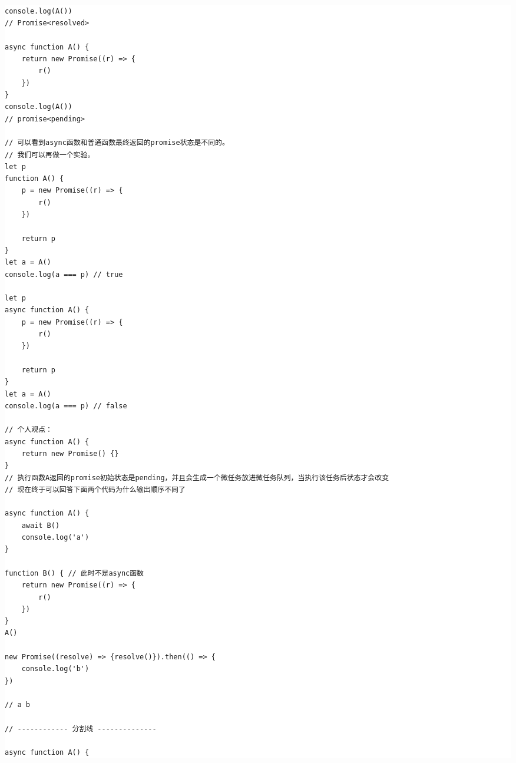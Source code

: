    ```
   console.log(A())
   // Promise<resolved>
   
   async function A() {
       return new Promise((r) => {
           r()
       })
   }
   console.log(A())
   // promise<pending>
   
   // 可以看到async函数和普通函数最终返回的promise状态是不同的。
   // 我们可以再做一个实验。
   let p
   function A() {
       p = new Promise((r) => {
           r()
       })
   
       return p
   }
   let a = A()
   console.log(a === p) // true
   
   let p
   async function A() {
       p = new Promise((r) => {
           r()
       })
   
       return p
   }
   let a = A()
   console.log(a === p) // false
   
   // 个人观点：
   async function A() {
       return new Promise() {}
   }
   // 执行函数A返回的promise初始状态是pending，并且会生成一个微任务放进微任务队列，当执行该任务后状态才会改变
   // 现在终于可以回答下面两个代码为什么输出顺序不同了
   
   async function A() {
       await B()
       console.log('a')
   }
   
   function B() { // 此时不是async函数
       return new Promise((r) => {
           r()
       })
   }
   A()
   
   new Promise((resolve) => {resolve()}).then(() => {
       console.log('b')
   })
   
   // a b
   
   // ------------ 分割线 -------------- 
   
   async function A() {
   ```